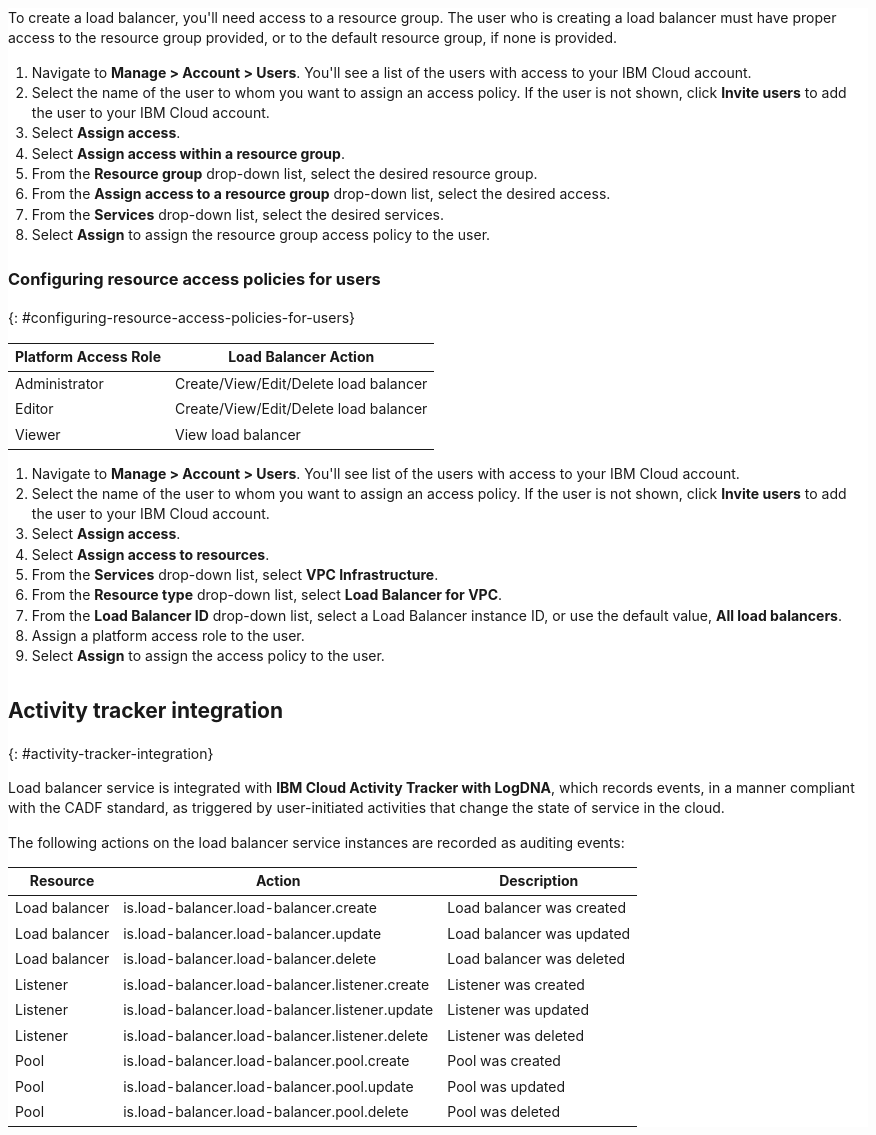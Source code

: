 To create a load balancer, you'll need access to a resource group. The user who is creating a load balancer must have proper access to the resource group provided, or to the default resource group, if none is provided.

1. Navigate to **Manage > Account > Users**. You'll see a list of the users with access to your IBM Cloud account.
2. Select the name of the user to whom you want to assign an access policy. If the user is not shown, click **Invite users** to add the user to your IBM Cloud account.
3. Select **Assign access**.
4. Select **Assign access within a resource group**.
5. From the **Resource group** drop-down list, select the desired resource group.
6. From the **Assign access to a resource group** drop-down list, select the desired access.
7. From the **Services** drop-down list, select the desired services.
9. Select **Assign** to assign the resource group access policy to the user.

### Configuring resource access policies for users
{: #configuring-resource-access-policies-for-users}

| Platform Access Role | Load Balancer Action |
|-------------|-----|
| Administrator | Create/View/Edit/Delete load balancer |
| Editor | Create/View/Edit/Delete load balancer |
| Viewer | View load balancer |

1. Navigate to **Manage > Account > Users**. You'll see list of the users with access to your IBM Cloud account.
2. Select the name of the user to whom you want to assign an access policy. If the user is not shown, click **Invite users** to add the user to your IBM Cloud account.
3. Select **Assign access**.
4. Select **Assign access to resources**.
5. From the **Services** drop-down list, select **VPC Infrastructure**.
6. From the **Resource type** drop-down list, select **Load Balancer for VPC**.
7. From the **Load Balancer ID** drop-down list, select a Load Balancer instance ID, or use the default value, **All load balancers**.
8. Assign a platform access role to the user.
9. Select **Assign** to assign the access policy to the user.

## Activity tracker integration
{: #activity-tracker-integration}

Load balancer service is integrated with **IBM Cloud Activity Tracker with LogDNA**, which records events, in a manner compliant with the CADF standard, as triggered by user-initiated activities that change the state of service in the cloud.

The following actions on the load balancer service instances are recorded as auditing events:

| Resource | Action | Description |
|--------|-------|-------|
| Load balancer |  is.load-balancer.load-balancer.create | Load balancer was created |
| Load balancer |  is.load-balancer.load-balancer.update | Load balancer was updated |
| Load balancer |  is.load-balancer.load-balancer.delete | Load balancer was deleted |
| Listener |  is.load-balancer.load-balancer.listener.create | Listener was created |
| Listener |  is.load-balancer.load-balancer.listener.update | Listener was updated |
| Listener |  is.load-balancer.load-balancer.listener.delete | Listener was deleted |
| Pool |  is.load-balancer.load-balancer.pool.create | Pool was created |
| Pool |  is.load-balancer.load-balancer.pool.update | Pool was updated |
| Pool |  is.load-balancer.load-balancer.pool.delete | Pool was deleted |